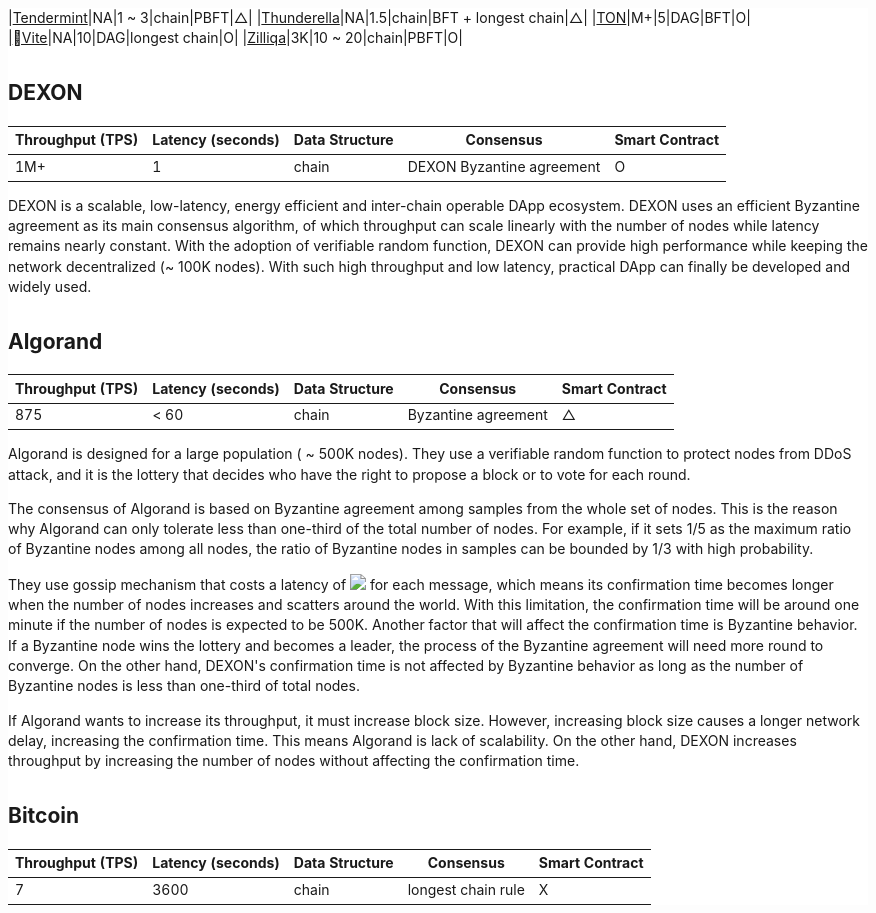 |[Tendermint](#tendermint)|NA|1 ~ 3|chain|PBFT|△|
|[Thunderella](#tendermint)|NA|1.5|chain|BFT + longest chain|△|
|[TON](#ton)|M+|5|DAG|BFT|O|
|[Vite](#vite)|NA|10|DAG|longest chain|O|
|[Zilliqa](#zilliqa)|3K|10 ~ 20|chain|PBFT|O|

## DEXON
|Throughput (TPS)|Latency (seconds)|Data Structure|Consensus|Smart Contract|
|-|-|-|-|-|
|1M+|1|chain|DEXON Byzantine agreement|O|

DEXON is a scalable, low-latency, energy efficient and inter-chain operable DApp ecosystem. DEXON uses an efficient Byzantine agreement as its main consensus algorithm, of which throughput can scale linearly with the number of nodes while latency remains nearly constant. With the adoption of verifiable random function, DEXON can provide high performance while keeping the network decentralized (~ 100K nodes). With such high throughput and low latency, practical DApp can finally be developed and widely used. 

## Algorand
|Throughput (TPS)|Latency (seconds)|Data Structure|Consensus|Smart Contract|
|-|-|-|-|-|
|875|< 60|chain|Byzantine agreement|△|

Algorand is designed for a large population ( ~ 500K nodes). They use a verifiable random function to protect nodes from DDoS attack, and it is the lottery that decides who have the right to propose a block or to vote for each round. 

The consensus of Algorand is based on Byzantine agreement among samples from the whole set of nodes. This is the reason why Algorand can only tolerate less than one-third of the total number of nodes. For example, if it sets 1/5 as the maximum ratio of Byzantine nodes among all nodes, the ratio of Byzantine nodes in samples can be bounded by 1/3 with high probability.

They use gossip mechanism that costs a latency of <img src="https://latex.codecogs.com/svg.latex?O(log(n))*T_{network}" /> for each message, which means its confirmation time becomes longer when the number of nodes increases and scatters around the world. With this limitation, the confirmation time will be around one minute if the number of nodes is expected to be 500K. Another factor that will affect the confirmation time is Byzantine behavior. If a Byzantine node wins the lottery and becomes a leader, the process of the Byzantine agreement will need more round to converge. On the other hand, DEXON's confirmation time is not affected by Byzantine behavior as long as the number of Byzantine nodes is less than one-third of total nodes. 

If Algorand wants to increase its throughput, it must increase block size. However, increasing block size causes a longer network delay, increasing the confirmation time. This means Algorand is lack of scalability. On the other hand, DEXON increases throughput by increasing the number of nodes without affecting the confirmation time. 

## Bitcoin
|Throughput (TPS)|Latency (seconds)|Data Structure|Consensus|Smart Contract|
|-|-|-|-|-|
|7|3600|chain|longest chain rule|X|
